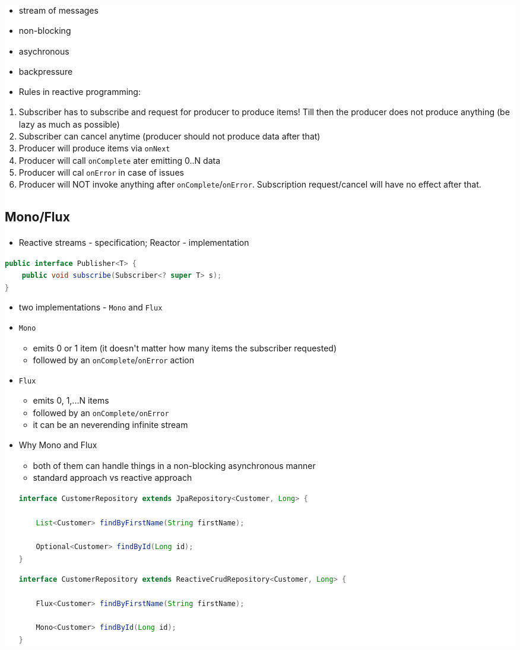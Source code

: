   - stream of messages
  - non-blocking
  - asychronous
  - backpressure

- Rules in reactive programming:

1. Subscriber has to subscribe and request for producer to produce items! Till then the producer does not produce anything (be lazy as much as possible)
2. Subscriber can cancel anytime (producer should not produce data after that)
3. Producer will produce items via `onNext`
4. Producer will call `onComplete` ater emitting 0..N data
5. Producer will cal `onError` in case of issues
6. Producer will NOT invoke anything after `onComplete`/`onError`. Subscription request/cancel will have no effect after that.

## Mono/Flux

- Reactive streams - specification; Reactor - implementation

```java
public interface Publisher<T> {
    public void subscribe(Subscriber<? super T> s);
}
```

- two implementations - `Mono` and `Flux`
- `Mono`
  - emits 0 or 1 item (it doesn't matter how many items the subscriber requested)
  - followed by an `onComplete`/`onError` action
- `Flux`

  - emits 0, 1,...N items
  - followed by an `onComplete/onError`
  - it can be an neverending infinite stream

- Why Mono and Flux

  - both of them can handle things in a non-blocking asynchronous manner
  - standard approach vs reactive approach

  ```java
  interface CustomerRepository extends JpaRepository<Customer, Long> {

      List<Customer> findByFirstName(String firstName);

      Optional<Customer> findById(Long id);
  }
  ```

  ```java
  interface CustomerRepository extends ReactiveCrudRepository<Customer, Long> {

      Flux<Customer> findByFirstName(String firstName);

      Mono<Customer> findById(Long id);
  }
  ```
